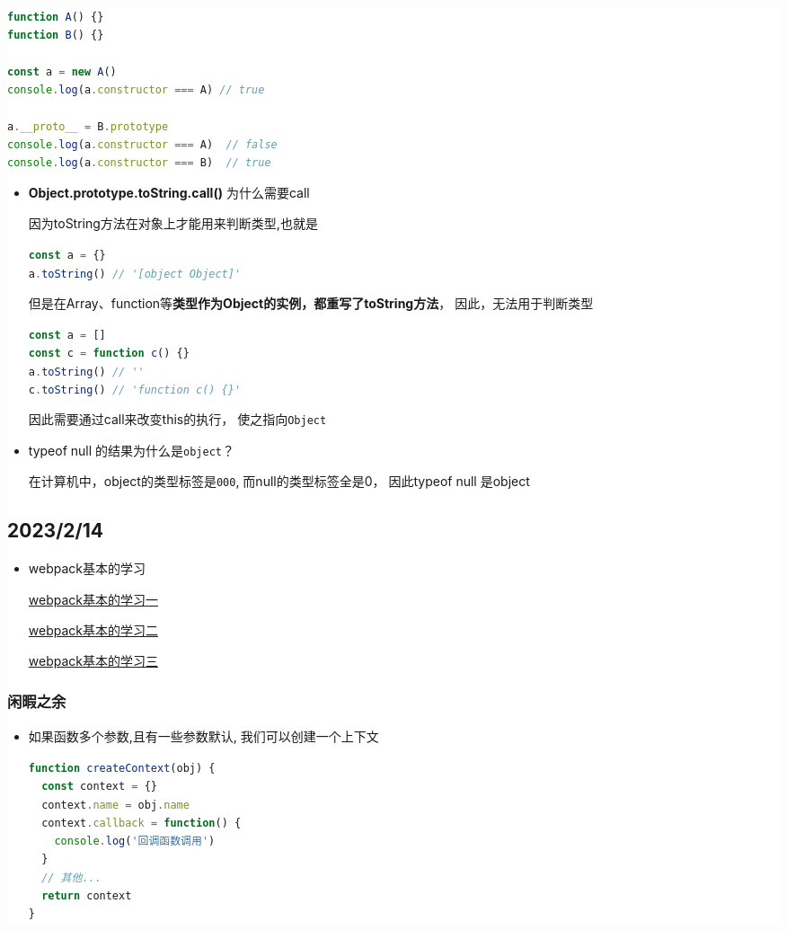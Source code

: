   ```js
  function A() {}
  function B() {}
  
  const a = new A()
  console.log(a.constructor === A) // true
  
  a.__proto__ = B.prototype
  console.log(a.constructor === A)  // false
  console.log(a.constructor === B)  // true
  ```
  
- **Object.prototype.toString.call()** 为什么需要call

  因为toString方法在对象上才能用来判断类型,也就是

  ```js
  const a = {}
  a.toString() // '[object Object]'
  ```

  但是在Array、function等**类型作为Object的实例，都重写了toString方法**， 因此，无法用于判断类型

  ```js
  const a = []
  const c = function c() {}
  a.toString() // ''
  c.toString() // 'function c() {}'
  ```

  因此需要通过call来改变this的执行， 使之指向`Object`

- typeof null 的结果为什么是`object`？

  在计算机中，object的类型标签是`000`, 而null的类型标签全是0， 因此typeof null 是object

## 2023/2/14
- webpack基本的学习

  [webpack基本的学习一](https://codevity.top/article/web/engineered/webpack/1-webpack%E5%AD%A6%E4%B9%A0%E4%B8%80.html)

  [webpack基本的学习二](https://codevity.top/article/web/engineered/webpack/2-webpack%E5%AD%A6%E4%B9%A0%E4%BA%8C.html)

  [webpack基本的学习三](https://codevity.top/article/web/engineered/webpack/3-webpack%E5%AD%A6%E4%B9%A0%E4%B8%89.html)

### 闲暇之余

  - 如果函数多个参数,且有一些参数默认, 我们可以创建一个上下文

    ```js
    function createContext(obj) {
      const context = {}
      context.name = obj.name
      context.callback = function() {
        console.log('回调函数调用')
      }
      // 其他...
      return context
    }
    ```
    